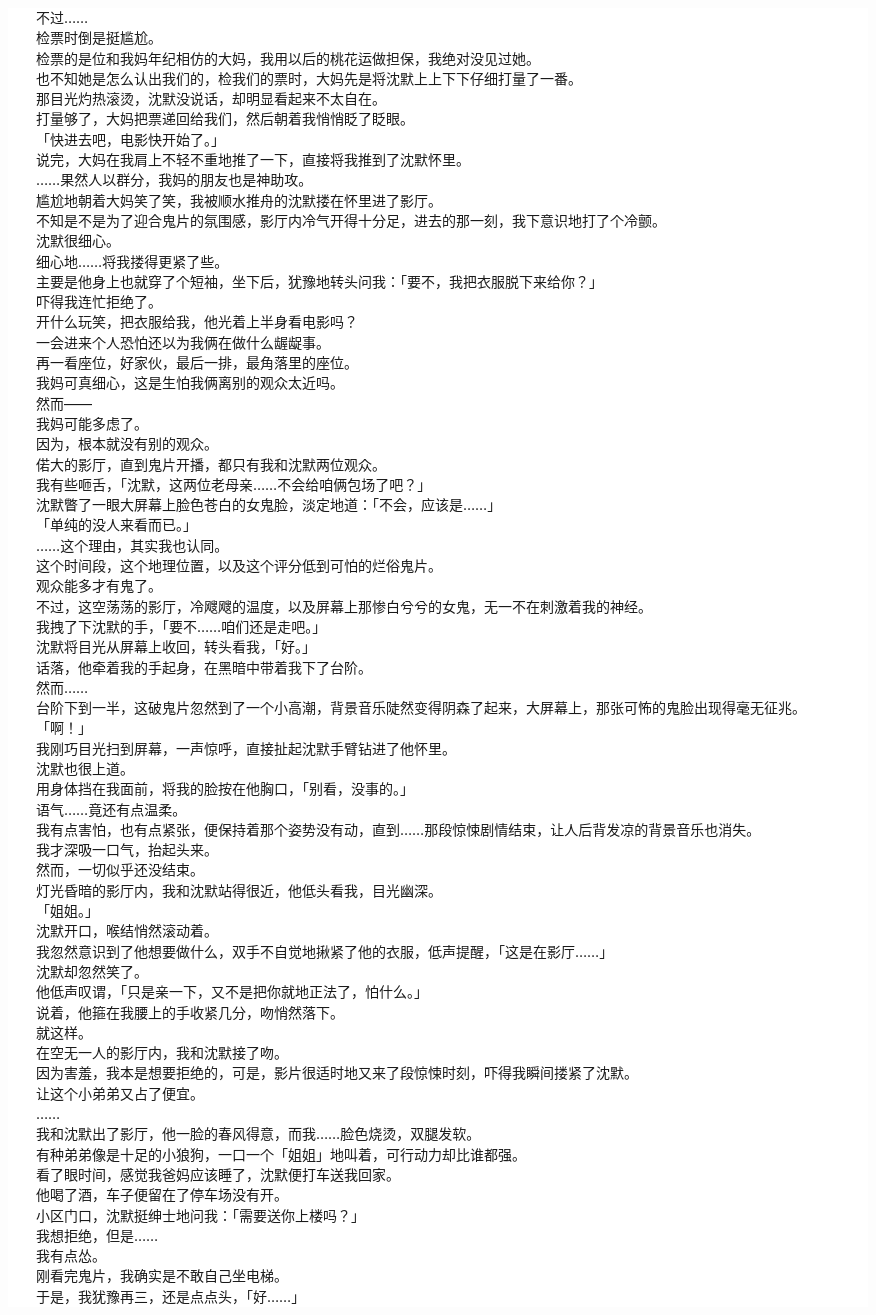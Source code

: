 &emsp;&emsp;不过……  
&emsp;&emsp;检票时倒是挺尴尬。  
&emsp;&emsp;检票的是位和我妈年纪相仿的大妈，我用以后的桃花运做担保，我绝对没见过她。  
&emsp;&emsp;也不知她是怎么认出我们的，检我们的票时，大妈先是将沈默上上下下仔细打量了一番。  
&emsp;&emsp;那目光灼热滚烫，沈默没说话，却明显看起来不太自在。  
&emsp;&emsp;打量够了，大妈把票递回给我们，然后朝着我悄悄眨了眨眼。  
&emsp;&emsp;「快进去吧，电影快开始了。」  
&emsp;&emsp;说完，大妈在我肩上不轻不重地推了一下，直接将我推到了沈默怀里。  
&emsp;&emsp;……果然人以群分，我妈的朋友也是神助攻。  
&emsp;&emsp;尴尬地朝着大妈笑了笑，我被顺水推舟的沈默搂在怀里进了影厅。  
&emsp;&emsp;不知是不是为了迎合鬼片的氛围感，影厅内冷气开得十分足，进去的那一刻，我下意识地打了个冷颤。  
&emsp;&emsp;沈默很细心。  
&emsp;&emsp;细心地……将我搂得更紧了些。  
&emsp;&emsp;主要是他身上也就穿了个短袖，坐下后，犹豫地转头问我：「要不，我把衣服脱下来给你？」  
&emsp;&emsp;吓得我连忙拒绝了。  
&emsp;&emsp;开什么玩笑，把衣服给我，他光着上半身看电影吗？  
&emsp;&emsp;一会进来个人恐怕还以为我俩在做什么龌龊事。  
&emsp;&emsp;再一看座位，好家伙，最后一排，最角落里的座位。  
&emsp;&emsp;我妈可真细心，这是生怕我俩离别的观众太近吗。  
&emsp;&emsp;然而——  
&emsp;&emsp;我妈可能多虑了。  
&emsp;&emsp;因为，根本就没有别的观众。  
&emsp;&emsp;偌大的影厅，直到鬼片开播，都只有我和沈默两位观众。  
&emsp;&emsp;我有些咂舌，「沈默，这两位老母亲……不会给咱俩包场了吧？」  
&emsp;&emsp;沈默瞥了一眼大屏幕上脸色苍白的女鬼脸，淡定地道：「不会，应该是……」  
&emsp;&emsp;「单纯的没人来看而已。」  
&emsp;&emsp;……这个理由，其实我也认同。  
&emsp;&emsp;这个时间段，这个地理位置，以及这个评分低到可怕的烂俗鬼片。  
&emsp;&emsp;观众能多才有鬼了。  
&emsp;&emsp;不过，这空荡荡的影厅，冷飕飕的温度，以及屏幕上那惨白兮兮的女鬼，无一不在刺激着我的神经。  
&emsp;&emsp;我拽了下沈默的手，「要不……咱们还是走吧。」  
&emsp;&emsp;沈默将目光从屏幕上收回，转头看我，「好。」  
&emsp;&emsp;话落，他牵着我的手起身，在黑暗中带着我下了台阶。  
&emsp;&emsp;然而……  
&emsp;&emsp;台阶下到一半，这破鬼片忽然到了一个小高潮，背景音乐陡然变得阴森了起来，大屏幕上，那张可怖的鬼脸出现得毫无征兆。  
&emsp;&emsp;「啊！」  
&emsp;&emsp;我刚巧目光扫到屏幕，一声惊呼，直接扯起沈默手臂钻进了他怀里。  
&emsp;&emsp;沈默也很上道。  
&emsp;&emsp;用身体挡在我面前，将我的脸按在他胸口，「别看，没事的。」  
&emsp;&emsp;语气……竟还有点温柔。  
&emsp;&emsp;我有点害怕，也有点紧张，便保持着那个姿势没有动，直到……那段惊悚剧情结束，让人后背发凉的背景音乐也消失。  
&emsp;&emsp;我才深吸一口气，抬起头来。  
&emsp;&emsp;然而，一切似乎还没结束。  
&emsp;&emsp;灯光昏暗的影厅内，我和沈默站得很近，他低头看我，目光幽深。  
&emsp;&emsp;「姐姐。」  
&emsp;&emsp;沈默开口，喉结悄然滚动着。  
&emsp;&emsp;我忽然意识到了他想要做什么，双手不自觉地揪紧了他的衣服，低声提醒，「这是在影厅……」  
&emsp;&emsp;沈默却忽然笑了。  
&emsp;&emsp;他低声叹谓，「只是亲一下，又不是把你就地正法了，怕什么。」  
&emsp;&emsp;说着，他箍在我腰上的手收紧几分，吻悄然落下。  
&emsp;&emsp;就这样。  
&emsp;&emsp;在空无一人的影厅内，我和沈默接了吻。  
&emsp;&emsp;因为害羞，我本是想要拒绝的，可是，影片很适时地又来了段惊悚时刻，吓得我瞬间搂紧了沈默。  
&emsp;&emsp;让这个小弟弟又占了便宜。  
&emsp;&emsp;……  
&emsp;&emsp;我和沈默出了影厅，他一脸的春风得意，而我……脸色烧烫，双腿发软。  
&emsp;&emsp;有种弟弟像是十足的小狼狗，一口一个「姐姐」地叫着，可行动力却比谁都强。  
&emsp;&emsp;看了眼时间，感觉我爸妈应该睡了，沈默便打车送我回家。  
&emsp;&emsp;他喝了酒，车子便留在了停车场没有开。  
&emsp;&emsp;小区门口，沈默挺绅士地问我：「需要送你上楼吗？」  
&emsp;&emsp;我想拒绝，但是……  
&emsp;&emsp;我有点怂。  
&emsp;&emsp;刚看完鬼片，我确实是不敢自己坐电梯。  
&emsp;&emsp;于是，我犹豫再三，还是点点头，「好……」  